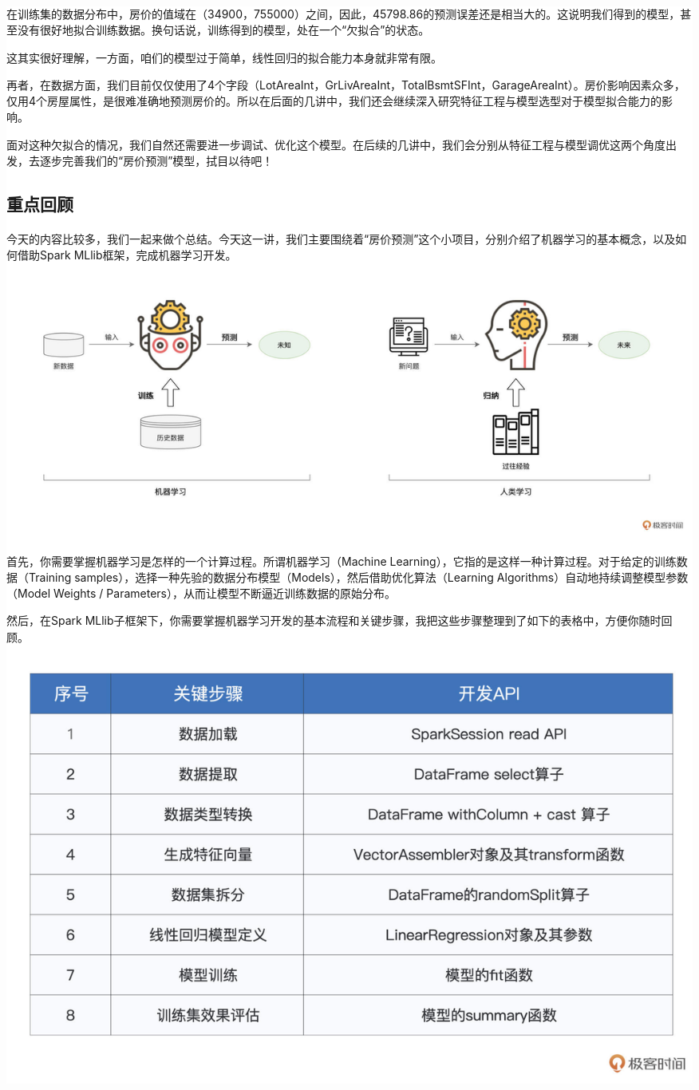 <p>在训练集的数据分布中，房价的值域在（34900，755000）之间，因此，45798.86的预测误差还是相当大的。这说明我们得到的模型，甚至没有很好地拟合训练数据。换句话说，训练得到的模型，处在一个“欠拟合”的状态。</p>

<p>这其实很好理解，一方面，咱们的模型过于简单，线性回归的拟合能力本身就非常有限。</p>

<p>再者，在数据方面，我们目前仅仅使用了4个字段（LotAreaInt，GrLivAreaInt，TotalBsmtSFInt，GarageAreaInt）。房价影响因素众多，仅用4个房屋属性，是很难准确地预测房价的。所以在后面的几讲中，我们还会继续深入研究特征工程与模型选型对于模型拟合能力的影响。</p>

<p>面对这种欠拟合的情况，我们自然还需要进一步调试、优化这个模型。在后续的几讲中，我们会分别从特征工程与模型调优这两个角度出发，去逐步完善我们的“房价预测”模型，拭目以待吧！</p>

<h2 id="重点回顾">重点回顾</h2>

<p>今天的内容比较多，我们一起来做个总结。今天这一讲，我们主要围绕着“房价预测”这个小项目，分别介绍了机器学习的基本概念，以及如何借助Spark MLlib框架，完成机器学习开发。</p>

<p><img src="assets/df544823e33f0179c9d8ac15fb35237a.jpg" alt="图片" /></p>

<p>首先，你需要掌握机器学习是怎样的一个计算过程。所谓机器学习（Machine Learning），它指的是这样一种计算过程。对于给定的训练数据（Training samples），选择一种先验的数据分布模型（Models），然后借助优化算法（Learning Algorithms）自动地持续调整模型参数（Model Weights / Parameters），从而让模型不断逼近训练数据的原始分布。</p>

<p>然后，在Spark MLlib子框架下，你需要掌握机器学习开发的基本流程和关键步骤，我把这些步骤整理到了如下的表格中，方便你随时回顾。</p>

<p><img src="assets/b12df804cbaf8f709582990b172ce7aa.jpg" alt="图片" title="机器学习开发的关键步骤" /></p>
